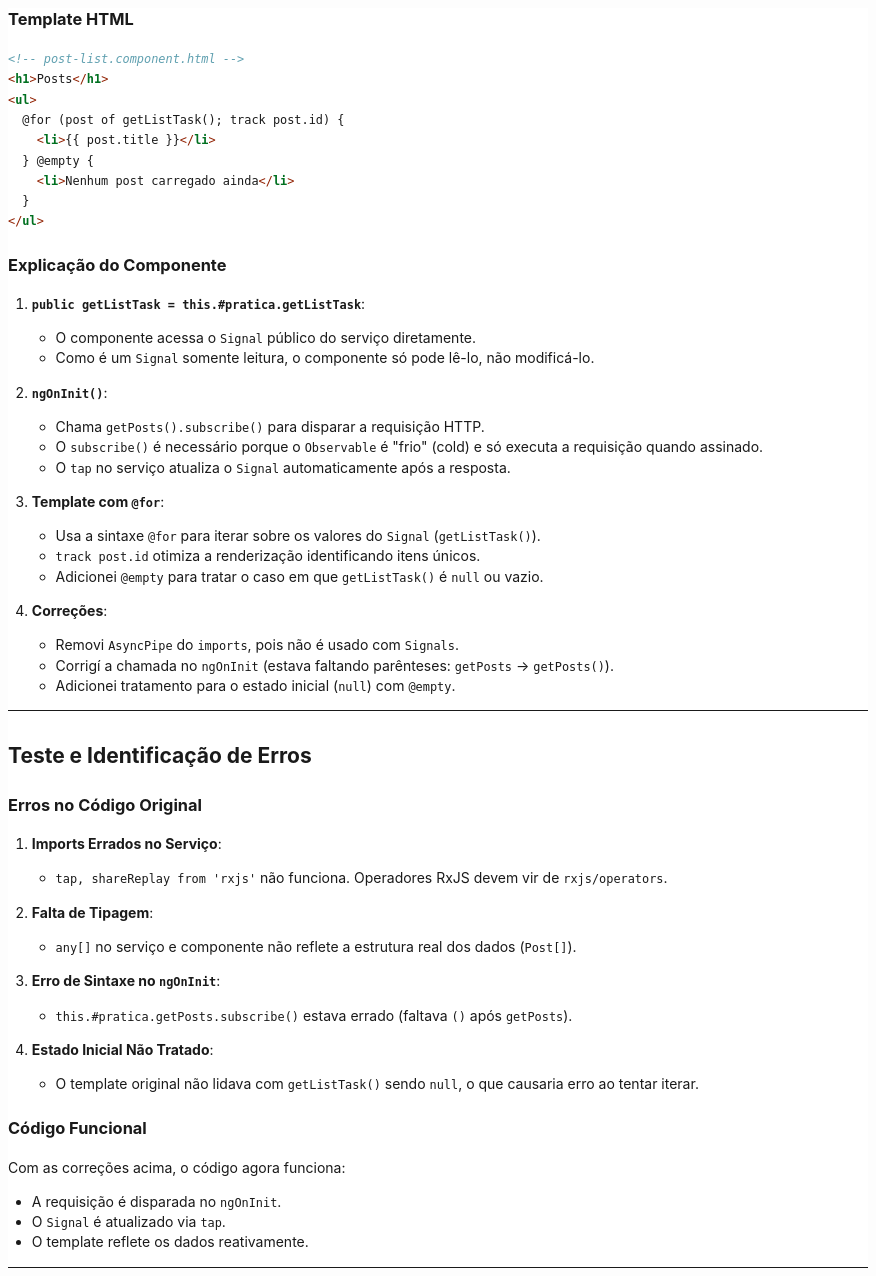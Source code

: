 ### Template HTML
```html
<!-- post-list.component.html -->
<h1>Posts</h1>
<ul>
  @for (post of getListTask(); track post.id) {
    <li>{{ post.title }}</li>
  } @empty {
    <li>Nenhum post carregado ainda</li>
  }
</ul>
```

### Explicação do Componente
1. **`public getListTask = this.#pratica.getListTask`**:
   - O componente acessa o `Signal` público do serviço diretamente.
   - Como é um `Signal` somente leitura, o componente só pode lê-lo, não modificá-lo.

2. **`ngOnInit()`**:
   - Chama `getPosts().subscribe()` para disparar a requisição HTTP.
   - O `subscribe()` é necessário porque o `Observable` é "frio" (cold) e só executa a requisição quando assinado.
   - O `tap` no serviço atualiza o `Signal` automaticamente após a resposta.

3. **Template com `@for`**:
   - Usa a sintaxe `@for` para iterar sobre os valores do `Signal` (`getListTask()`).
   - `track post.id` otimiza a renderização identificando itens únicos.
   - Adicionei `@empty` para tratar o caso em que `getListTask()` é `null` ou vazio.

4. **Correções**:
   - Removi `AsyncPipe` do `imports`, pois não é usado com `Signals`.
   - Corrigí a chamada no `ngOnInit` (estava faltando parênteses: `getPosts` → `getPosts()`).
   - Adicionei tratamento para o estado inicial (`null`) com `@empty`.

---

## Teste e Identificação de Erros
### Erros no Código Original
1. **Imports Errados no Serviço**:
   - `tap, shareReplay from 'rxjs'` não funciona. Operadores RxJS devem vir de `rxjs/operators`.

2. **Falta de Tipagem**:
   - `any[]` no serviço e componente não reflete a estrutura real dos dados (`Post[]`).

3. **Erro de Sintaxe no `ngOnInit`**:
   - `this.#pratica.getPosts.subscribe()` estava errado (faltava `()` após `getPosts`).

4. **Estado Inicial Não Tratado**:
   - O template original não lidava com `getListTask()` sendo `null`, o que causaria erro ao tentar iterar.

### Código Funcional
Com as correções acima, o código agora funciona:
- A requisição é disparada no `ngOnInit`.
- O `Signal` é atualizado via `tap`.
- O template reflete os dados reativamente.

---